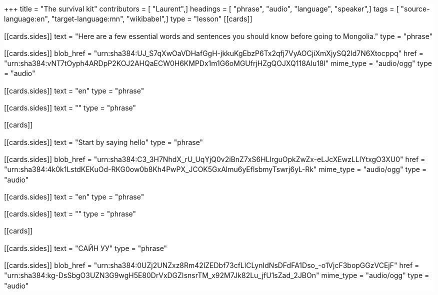 +++
title = "The survival kit"
contributors = [ "Laurent",]
headings = [ "phrase", "audio", "language", "speaker",]
tags = [ "source-language:en", "target-language:mn", "wikibabel",]
type = "lesson"
[[cards]]

[[cards.sides]]
text = "Here are a few essential words and sentences you should know before going to Mongolia."
type = "phrase"

[[cards.sides]]
blob_href = "urn:sha384:UJ_S7qXwOaVDHafGgH-jkkuKgEbzP6Tx2qfj7VyAOCjiXmXjySQ2ld7N6Xtocppq"
href = "urn:sha384:vNT7tOyph4ARDpP2KOJ2AHQaECW0H6KMPDx1m1G6oMGUfrjHZgQOJXQ118Alu18l"
mime_type = "audio/ogg"
type = "audio"

[[cards.sides]]
text = "en"
type = "phrase"

[[cards.sides]]
text = ""
type = "phrase"

[[cards]]

[[cards.sides]]
text = "Start by saying hello"
type = "phrase"

[[cards.sides]]
blob_href = "urn:sha384:C3_3H7NhdX_rU_UqYjQ0v2iBnZ7xS6HLlrguOpkZwZx-eLJcXEwzLLlYtxgO3XU0"
href = "urn:sha384:4k0k1LstdKEKuOd-RKG0ow0b8Kh4PwPX_JCOK5GxAlmu6yEflsbmyTswrj6yL-Rk"
mime_type = "audio/ogg"
type = "audio"

[[cards.sides]]
text = "en"
type = "phrase"

[[cards.sides]]
text = ""
type = "phrase"

[[cards]]

[[cards.sides]]
text = "САЙН УУ"
type = "phrase"

[[cards.sides]]
blob_href = "urn:sha384:0UZj2UNZxz8Rm42lZEDbf73cfLlCLynIdNsDFdFA1Dso_-o1VjcF3bopGGzVCEjF"
href = "urn:sha384:kg-DsSbgO3UZN3G9wgH5E80DrVxDGZIsnsrTM_x92M7Jk82Lu_jfU1sZad_2JBOn"
mime_type = "audio/ogg"
type = "audio"
